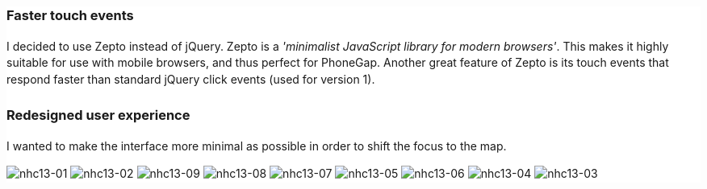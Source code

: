 
### Faster touch events

I decided to use Zepto instead of jQuery. Zepto is a _'minimalist JavaScript library for modern browsers'_. This makes it highly suitable for use with mobile browsers, and thus perfect for PhoneGap. Another great feature of Zepto is its touch events that respond faster than standard jQuery click events (used for version 1).


### Redesigned user experience

I wanted to make the interface more minimal as possible in order to shift the focus to the map.


<img src="{{ site.baseurl }}/static/img/2013/12/nhc13-01.png" alt="nhc13-01" width="400" height="550" class="alignleft size-full wp-image-934" />

<img src="{{ site.baseurl }}/static/img/2013/12/nhc13-02.png" alt="nhc13-02" width="400" height="550" class="alignleft size-full wp-image-935" />

<img src="{{ site.baseurl }}/static/img/2013/12/nhc13-09.png" alt="nhc13-09" width="400" height="550" class="alignleft size-full wp-image-942" />

<img src="{{ site.baseurl }}/static/img/2013/12/nhc13-08.png" alt="nhc13-08" width="400" height="550" class="alignleft size-full wp-image-941" />

<img src="{{ site.baseurl }}/static/img/2013/12/nhc13-07.png" alt="nhc13-07" width="400" height="550" class="alignleft size-full wp-image-940" />

<img src="{{ site.baseurl }}/static/img/2013/12/nhc13-05.png" alt="nhc13-05" width="400" height="550" class="alignleft size-full wp-image-938" />

<img src="{{ site.baseurl }}/static/img/2013/12/nhc13-06.png" alt="nhc13-06" width="400" height="550" class="alignleft size-full wp-image-939" />

<img src="{{ site.baseurl }}/static/img/2013/12/nhc13-04.png" alt="nhc13-04" width="400" height="550" class="alignleft size-full wp-image-937" />

<img src="{{ site.baseurl }}/static/img/2013/12/nhc13-03.png" alt="nhc13-03" width="400" height="550" class="alignleft size-full wp-image-936" />

